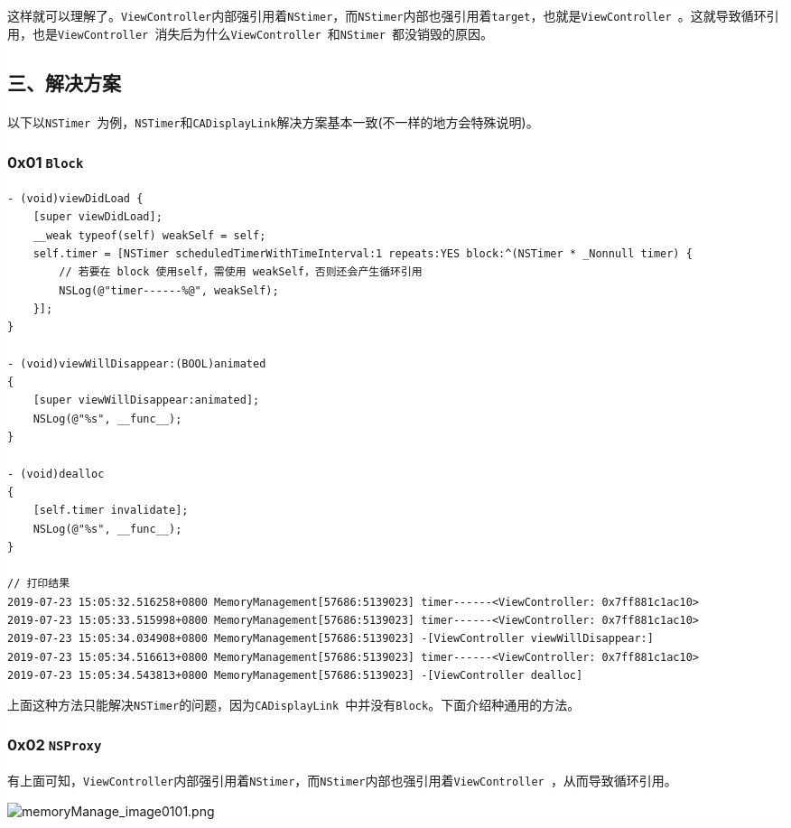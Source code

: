 这样就可以理解了。`ViewController`内部强引用着`NStimer`，而`NStimer`内部也强引用着`target`，也就是`ViewController `。这就导致循环引用，也是`ViewController `消失后为什么`ViewController `和`NStimer `都没销毁的原因。


## 三、解决方案

以下以`NSTimer `为例，`NSTimer`和`CADisplayLink`解决方案基本一致(不一样的地方会特殊说明)。

### 0x01 `Block`

```
- (void)viewDidLoad {
    [super viewDidLoad];
    __weak typeof(self) weakSelf = self;
    self.timer = [NSTimer scheduledTimerWithTimeInterval:1 repeats:YES block:^(NSTimer * _Nonnull timer) {
        // 若要在 block 使用self，需使用 weakSelf，否则还会产生循环引用
        NSLog(@"timer------%@", weakSelf);
    }];
}

- (void)viewWillDisappear:(BOOL)animated
{
    [super viewWillDisappear:animated];
    NSLog(@"%s", __func__);
}

- (void)dealloc
{
    [self.timer invalidate];
    NSLog(@"%s", __func__);
}

// 打印结果
2019-07-23 15:05:32.516258+0800 MemoryManagement[57686:5139023] timer------<ViewController: 0x7ff881c1ac10>
2019-07-23 15:05:33.515998+0800 MemoryManagement[57686:5139023] timer------<ViewController: 0x7ff881c1ac10>
2019-07-23 15:05:34.034908+0800 MemoryManagement[57686:5139023] -[ViewController viewWillDisappear:]
2019-07-23 15:05:34.516613+0800 MemoryManagement[57686:5139023] timer------<ViewController: 0x7ff881c1ac10>
2019-07-23 15:05:34.543813+0800 MemoryManagement[57686:5139023] -[ViewController dealloc]
```

上面这种方法只能解决`NSTimer`的问题，因为`CADisplayLink `中并没有`Block`。下面介绍种通用的方法。


### 0x02 `NSProxy`


有上面可知，`ViewController`内部强引用着`NStimer`，而`NStimer`内部也强引用着`ViewController `，从而导致循环引用。

![](https://images.gitee.com/uploads/images/2019/0723/175707_22eadc47_1355277.png "memoryManage_image0101.png")
